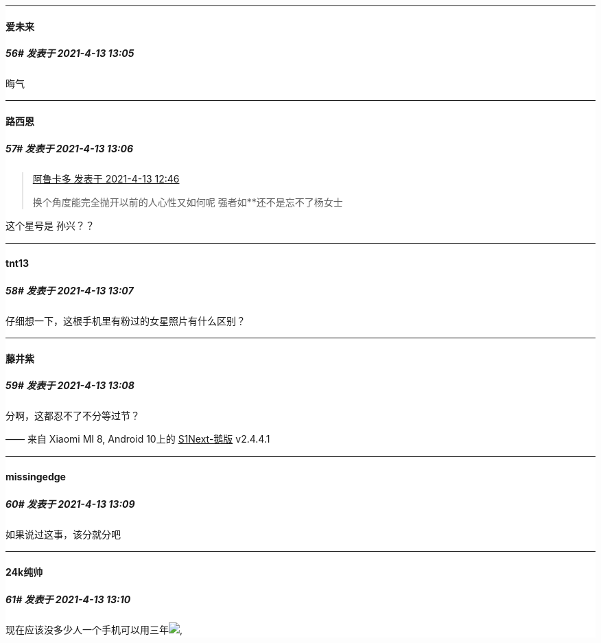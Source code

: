
-----

####  爱未来  
##### 56#       发表于 2021-4-13 13:05


晦气


-----

####  路西恩  
##### 57#       发表于 2021-4-13 13:06


<blockquote><a href="httphttps://bbs.saraba1st.com/2b/forum.php?mod=redirect&amp;goto=findpost&amp;pid=50922719&amp;ptid=1998751" target="_blank">阿鲁卡多 发表于 2021-4-13 12:46</a>

换个角度能完全抛开以前的人心性又如何呢 强者如**还不是忘不了杨女士</blockquote>
这个星号是 孙兴？？


-----

####  tnt13  
##### 58#       发表于 2021-4-13 13:07


仔细想一下，这根手机里有粉过的女星照片有什么区别？


-----

####  藤井紫  
##### 59#       发表于 2021-4-13 13:08


分啊，这都忍不了不分等过节？

—— 来自 Xiaomi MI 8, Android 10上的 [S1Next-鹅版](https://github.com/ykrank/S1-Next/releases) v2.4.4.1


-----

####  missingedge  
##### 60#       发表于 2021-4-13 13:09


如果说过这事，该分就分吧




-----

####  24k纯帅  
##### 61#       发表于 2021-4-13 13:10


现在应该没多少人一个手机可以用三年<img src="https://static.saraba1st.com/image/smiley/face2017/066.png" referrerpolicy="no-referrer">,
